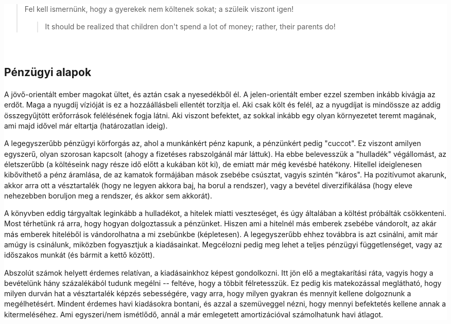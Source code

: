 > Fel kell ismernünk, hogy a gyerekek nem költenek sokat; a szüleik viszont igen!
> > It should be realized that children don't spend a lot of money; rather, their parents do!

<br />





























## <a name="3"></a>Pénzügyi alapok

A jövő-orientált ember magokat ültet, és aztán csak a nyesedékből él.
A jelen-orientált ember ezzel szemben inkább kivágja az erdőt.
Maga a nyugdíj vízióját is ez a hozzáállásbeli ellentét torzítja el.
Aki csak költ és felél, az a nyugdíjat is mindössze az addig összegyűjtött erőforrások felélésének fogja látni.
Aki viszont befektet, az sokkal inkább egy olyan környezetet teremt magának, ami majd idővel már eltartja (határozatlan ideig).

A legegyszerűbb pénzügyi körforgás az, ahol a munkánkért pénz kapunk, a pénzünkért pedig "cuccot".
Ez viszont amilyen egyszerű, olyan szorosan kapcsolt (ahogy a fizetéses rabszolgánál már láttuk).
Ha ebbe belevesszük a "hulladék" végállomást, az életszerűbb (a költéseink nagy része idő előtt a kukában köt ki), de emiatt már még kevésbé hatékony.
Hitellel ideiglenesen kibővíthető a pénz áramlása, de az kamatok formájában mások zsebébe csúsztat, vagyis szintén "káros".
Ha pozitívumot akarunk, akkor arra ott a vésztartalék (hogy ne legyen akkora baj, ha borul a rendszer), vagy a bevétel diverzifikálása (hogy eleve nehezebben boruljon meg a rendszer, és akkor sem akkorát).

A könyvben eddig tárgyaltak leginkább a hulladékot, a hitelek miatti veszteséget, és úgy általában a költést próbálták csökkenteni.
Most térhetünk rá arra, hogy hogyan dolgoztassuk a pénzünket.
Hiszen ami a hitelnél más emberek zsebébe vándorolt, az akár más emberek hiteléből is vándorolhatna a mi zsebünkbe (képletesen).
A legegyszerűbb ehhez továbbra is azt csinálni, amit már amúgy is csinálunk, miközben fogyasztjuk a kiadásainkat.
Megcélozni pedig meg lehet a teljes pénzügyi függetlenséget, vagy az időszakos munkát (és bármit a kettő között).

Abszolút számok helyett érdemes relatívan, a kiadásainkhoz képest gondolkozni.
Itt jön elő a megtakarítási ráta, vagyis hogy a bevételünk hány százalékából tudunk megélni -- feltéve, hogy a többit félretesszük.
Ez pedig kis matekozással meglátható, hogy milyen durván hat a vésztartalék képzés sebességére, vagy arra, hogy milyen gyakran és mennyit kellene dolgoznunk a megélhetésért.
Mindent érdemes havi kiadásokra bontani, és azzal a szemüveggel nézni, hogy mennyi befektetés kellene annak a kitermeléséhez.
Ami egyszeri/nem ismétlődő, annál a már emlegetett amortizációval számolhatunk havi átlagot.

